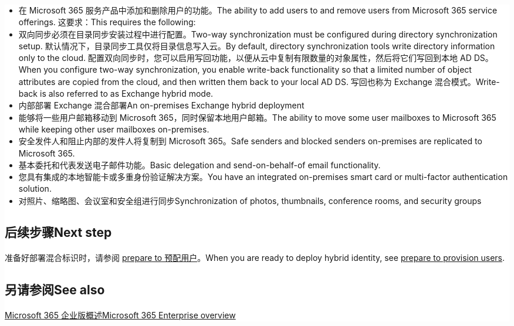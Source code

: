   - <span data-ttu-id="1d9d0-174">在 Microsoft 365 服务产品中添加和删除用户的功能。</span><span class="sxs-lookup"><span data-stu-id="1d9d0-174">The ability to add users to and remove users from Microsoft 365 service offerings.</span></span> <span data-ttu-id="1d9d0-175">这要求：</span><span class="sxs-lookup"><span data-stu-id="1d9d0-175">This requires the following:</span></span>
  - <span data-ttu-id="1d9d0-176">双向同步必须在目录同步安装过程中进行配置。</span><span class="sxs-lookup"><span data-stu-id="1d9d0-176">Two-way synchronization must be configured during directory synchronization setup.</span></span> <span data-ttu-id="1d9d0-177">默认情况下，目录同步工具仅将目录信息写入云。</span><span class="sxs-lookup"><span data-stu-id="1d9d0-177">By default, directory synchronization tools write directory information only to the cloud.</span></span> <span data-ttu-id="1d9d0-178">配置双向同步时，您可以启用写回功能，以便从云中复制有限数量的对象属性，然后将它们写回到本地 AD DS。</span><span class="sxs-lookup"><span data-stu-id="1d9d0-178">When you configure two-way synchronization, you enable write-back functionality so that a limited number of object attributes are copied from the cloud, and then written them back to your local AD DS.</span></span> <span data-ttu-id="1d9d0-179">写回也称为 Exchange 混合模式。</span><span class="sxs-lookup"><span data-stu-id="1d9d0-179">Write-back is also referred to as Exchange hybrid mode.</span></span> 
  - <span data-ttu-id="1d9d0-180">内部部署 Exchange 混合部署</span><span class="sxs-lookup"><span data-stu-id="1d9d0-180">An on-premises Exchange hybrid deployment</span></span>
  - <span data-ttu-id="1d9d0-181">能够将一些用户邮箱移动到 Microsoft 365，同时保留本地用户邮箱。</span><span class="sxs-lookup"><span data-stu-id="1d9d0-181">The ability to move some user mailboxes to Microsoft 365 while keeping other user mailboxes on-premises.</span></span>
  - <span data-ttu-id="1d9d0-182">安全发件人和阻止内部的发件人将复制到 Microsoft 365。</span><span class="sxs-lookup"><span data-stu-id="1d9d0-182">Safe senders and blocked senders on-premises are replicated to Microsoft 365.</span></span>
  - <span data-ttu-id="1d9d0-183">基本委托和代表发送电子邮件功能。</span><span class="sxs-lookup"><span data-stu-id="1d9d0-183">Basic delegation and send-on-behalf-of email functionality.</span></span>
  - <span data-ttu-id="1d9d0-184">您具有集成的本地智能卡或多重身份验证解决方案。</span><span class="sxs-lookup"><span data-stu-id="1d9d0-184">You have an integrated on-premises smart card or multi-factor authentication solution.</span></span>
- <span data-ttu-id="1d9d0-185">对照片、缩略图、会议室和安全组进行同步</span><span class="sxs-lookup"><span data-stu-id="1d9d0-185">Synchronization of photos, thumbnails, conference rooms, and security groups</span></span>

## <a name="next-step"></a><span data-ttu-id="1d9d0-186">后续步骤</span><span class="sxs-lookup"><span data-stu-id="1d9d0-186">Next step</span></span>

<span data-ttu-id="1d9d0-187">准备好部署混合标识时，请参阅 [prepare to 预配用户](prepare-for-directory-synchronization.md)。</span><span class="sxs-lookup"><span data-stu-id="1d9d0-187">When you are ready to deploy hybrid identity, see [prepare to provision users](prepare-for-directory-synchronization.md).</span></span>
  
## <a name="see-also"></a><span data-ttu-id="1d9d0-188">另请参阅</span><span class="sxs-lookup"><span data-stu-id="1d9d0-188">See also</span></span>

[<span data-ttu-id="1d9d0-189">Microsoft 365 企业版概述</span><span class="sxs-lookup"><span data-stu-id="1d9d0-189">Microsoft 365 Enterprise overview</span></span>](microsoft-365-overview.md)

